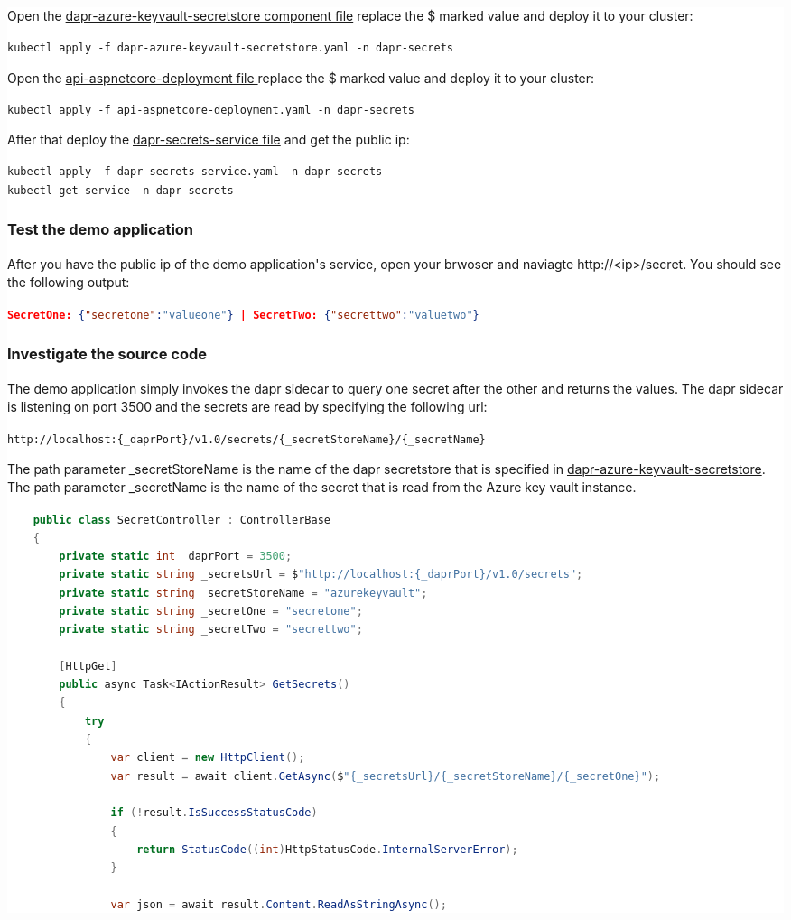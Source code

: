 Open the [dapr-azure-keyvault-secretstore component file](./deploy/dapr-azure-keyvault-secretstore.yaml) replace the \$ marked value and deploy it to your cluster:

```shell
kubectl apply -f dapr-azure-keyvault-secretstore.yaml -n dapr-secrets
```

Open the [api-aspnetcore-deployment file ](./deploy/api-aspnetcore-deployment.yaml) replace the \$ marked value and deploy it to your cluster:

```Shell
kubectl apply -f api-aspnetcore-deployment.yaml -n dapr-secrets
```

After that deploy the [dapr-secrets-service file](./deploy/dapr-secrets-service.yaml) and get the public ip:

```Shell
kubectl apply -f dapr-secrets-service.yaml -n dapr-secrets
kubectl get service -n dapr-secrets
```

### Test the demo application

After you have the public ip of the demo application's service, open your brwoser and naviagte http://\<ip>/secret. You should see the following output:

```JSON
SecretOne: {"secretone":"valueone"} | SecretTwo: {"secrettwo":"valuetwo"}
```

### Investigate the source code

The demo application simply invokes the dapr sidecar to query one secret after the other and returns the values.
The dapr sidecar is listening on port 3500 and the secrets are read by specifying the following url:

```Text
http://localhost:{_daprPort}/v1.0/secrets/{_secretStoreName}/{_secretName}
```

The path parameter \_secretStoreName is the name of the dapr secretstore that is specified in [dapr-azure-keyvault-secretstore](./deploy/dapr-azure-keyvault-secretstore.yaml). The path parameter \_secretName is the name of the secret that is read from the Azure key vault instance.

```C#
    public class SecretController : ControllerBase
    {
        private static int _daprPort = 3500;
        private static string _secretsUrl = $"http://localhost:{_daprPort}/v1.0/secrets";
        private static string _secretStoreName = "azurekeyvault";
        private static string _secretOne = "secretone";
        private static string _secretTwo = "secrettwo";

        [HttpGet]
        public async Task<IActionResult> GetSecrets()
        {
            try
            {
                var client = new HttpClient();
                var result = await client.GetAsync($"{_secretsUrl}/{_secretStoreName}/{_secretOne}");

                if (!result.IsSuccessStatusCode)
                {
                    return StatusCode((int)HttpStatusCode.InternalServerError);
                }

                var json = await result.Content.ReadAsStringAsync();
```